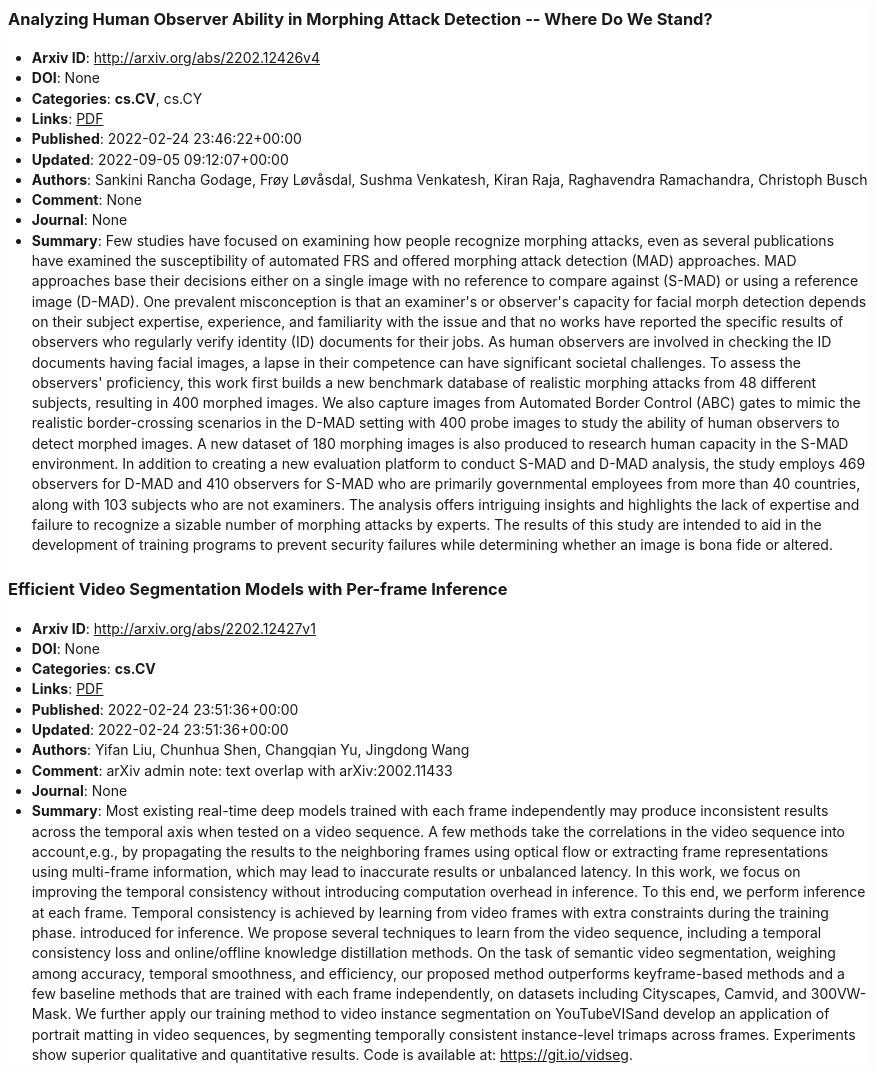 ### Analyzing Human Observer Ability in Morphing Attack Detection -- Where Do We Stand?
- **Arxiv ID**: http://arxiv.org/abs/2202.12426v4
- **DOI**: None
- **Categories**: **cs.CV**, cs.CY
- **Links**: [PDF](http://arxiv.org/pdf/2202.12426v4)
- **Published**: 2022-02-24 23:46:22+00:00
- **Updated**: 2022-09-05 09:12:07+00:00
- **Authors**: Sankini Rancha Godage, Frøy Løvåsdal, Sushma Venkatesh, Kiran Raja, Raghavendra Ramachandra, Christoph Busch
- **Comment**: None
- **Journal**: None
- **Summary**: Few studies have focused on examining how people recognize morphing attacks, even as several publications have examined the susceptibility of automated FRS and offered morphing attack detection (MAD) approaches. MAD approaches base their decisions either on a single image with no reference to compare against (S-MAD) or using a reference image (D-MAD). One prevalent misconception is that an examiner's or observer's capacity for facial morph detection depends on their subject expertise, experience, and familiarity with the issue and that no works have reported the specific results of observers who regularly verify identity (ID) documents for their jobs. As human observers are involved in checking the ID documents having facial images, a lapse in their competence can have significant societal challenges. To assess the observers' proficiency, this work first builds a new benchmark database of realistic morphing attacks from 48 different subjects, resulting in 400 morphed images. We also capture images from Automated Border Control (ABC) gates to mimic the realistic border-crossing scenarios in the D-MAD setting with 400 probe images to study the ability of human observers to detect morphed images. A new dataset of 180 morphing images is also produced to research human capacity in the S-MAD environment. In addition to creating a new evaluation platform to conduct S-MAD and D-MAD analysis, the study employs 469 observers for D-MAD and 410 observers for S-MAD who are primarily governmental employees from more than 40 countries, along with 103 subjects who are not examiners. The analysis offers intriguing insights and highlights the lack of expertise and failure to recognize a sizable number of morphing attacks by experts. The results of this study are intended to aid in the development of training programs to prevent security failures while determining whether an image is bona fide or altered.



### Efficient Video Segmentation Models with Per-frame Inference
- **Arxiv ID**: http://arxiv.org/abs/2202.12427v1
- **DOI**: None
- **Categories**: **cs.CV**
- **Links**: [PDF](http://arxiv.org/pdf/2202.12427v1)
- **Published**: 2022-02-24 23:51:36+00:00
- **Updated**: 2022-02-24 23:51:36+00:00
- **Authors**: Yifan Liu, Chunhua Shen, Changqian Yu, Jingdong Wang
- **Comment**: arXiv admin note: text overlap with arXiv:2002.11433
- **Journal**: None
- **Summary**: Most existing real-time deep models trained with each frame independently may produce inconsistent results across the temporal axis when tested on a video sequence. A few methods take the correlations in the video sequence into account,e.g., by propagating the results to the neighboring frames using optical flow or extracting frame representations using multi-frame information, which may lead to inaccurate results or unbalanced latency. In this work, we focus on improving the temporal consistency without introducing computation overhead in inference. To this end, we perform inference at each frame. Temporal consistency is achieved by learning from video frames with extra constraints during the training phase. introduced for inference. We propose several techniques to learn from the video sequence, including a temporal consistency loss and online/offline knowledge distillation methods. On the task of semantic video segmentation, weighing among accuracy, temporal smoothness, and efficiency, our proposed method outperforms keyframe-based methods and a few baseline methods that are trained with each frame independently, on datasets including Cityscapes, Camvid, and 300VW-Mask. We further apply our training method to video instance segmentation on YouTubeVISand develop an application of portrait matting in video sequences, by segmenting temporally consistent instance-level trimaps across frames. Experiments show superior qualitative and quantitative results. Code is available at: https://git.io/vidseg.



